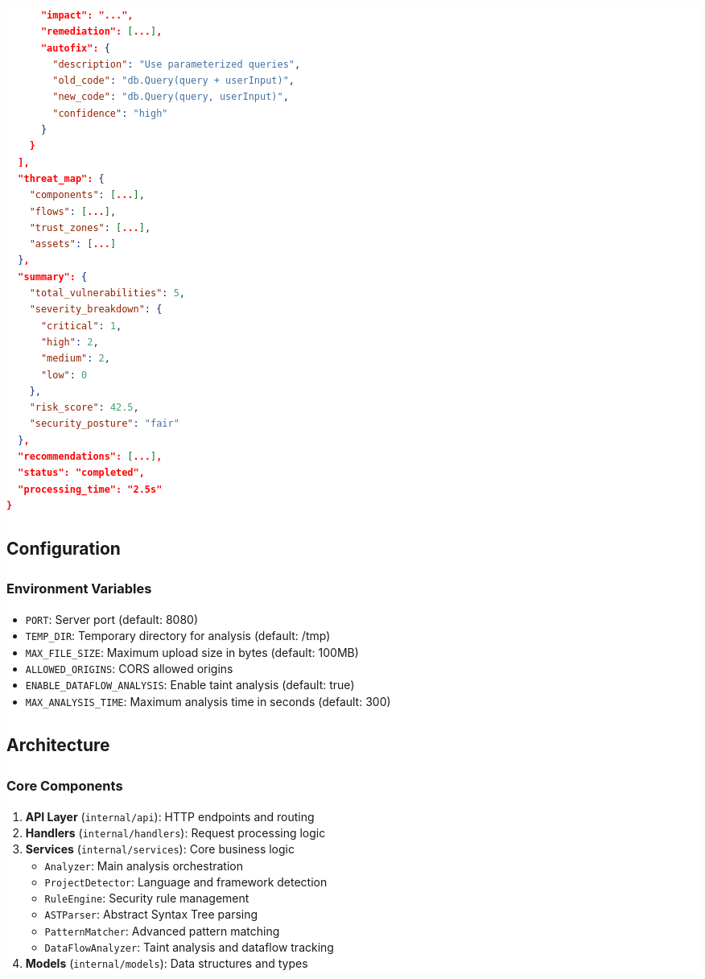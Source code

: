```json
      "impact": "...",
      "remediation": [...],
      "autofix": {
        "description": "Use parameterized queries",
        "old_code": "db.Query(query + userInput)",
        "new_code": "db.Query(query, userInput)",
        "confidence": "high"
      }
    }
  ],
  "threat_map": {
    "components": [...],
    "flows": [...],
    "trust_zones": [...],
    "assets": [...]
  },
  "summary": {
    "total_vulnerabilities": 5,
    "severity_breakdown": {
      "critical": 1,
      "high": 2,
      "medium": 2,
      "low": 0
    },
    "risk_score": 42.5,
    "security_posture": "fair"
  },
  "recommendations": [...],
  "status": "completed",
  "processing_time": "2.5s"
}
```

## Configuration

### Environment Variables

- `PORT`: Server port (default: 8080)
- `TEMP_DIR`: Temporary directory for analysis (default: /tmp)
- `MAX_FILE_SIZE`: Maximum upload size in bytes (default: 100MB)
- `ALLOWED_ORIGINS`: CORS allowed origins
- `ENABLE_DATAFLOW_ANALYSIS`: Enable taint analysis (default: true)
- `MAX_ANALYSIS_TIME`: Maximum analysis time in seconds (default: 300)

## Architecture

### Core Components

1. **API Layer** (`internal/api`): HTTP endpoints and routing
2. **Handlers** (`internal/handlers`): Request processing logic
3. **Services** (`internal/services`): Core business logic
   - `Analyzer`: Main analysis orchestration
   - `ProjectDetector`: Language and framework detection
   - `RuleEngine`: Security rule management
   - `ASTParser`: Abstract Syntax Tree parsing
   - `PatternMatcher`: Advanced pattern matching
   - `DataFlowAnalyzer`: Taint analysis and dataflow tracking
4. **Models** (`internal/models`): Data structures and types

